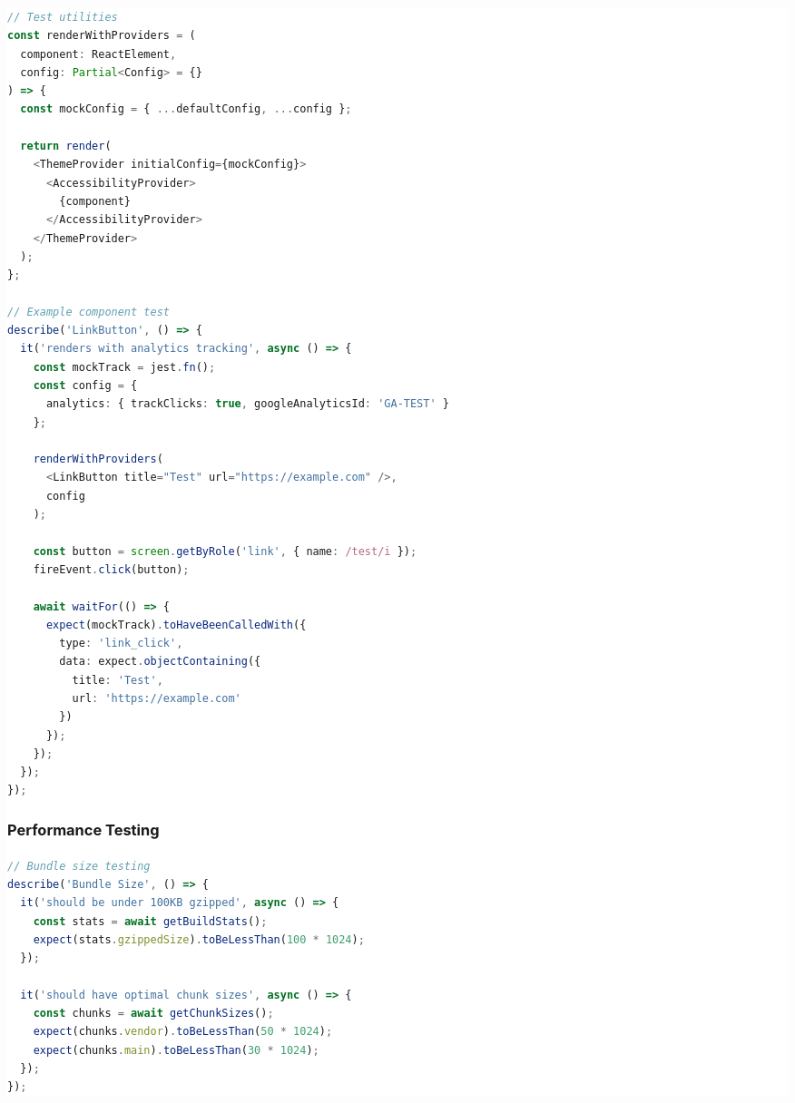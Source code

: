 ```typescript
// Test utilities
const renderWithProviders = (
  component: ReactElement,
  config: Partial<Config> = {}
) => {
  const mockConfig = { ...defaultConfig, ...config };
  
  return render(
    <ThemeProvider initialConfig={mockConfig}>
      <AccessibilityProvider>
        {component}
      </AccessibilityProvider>
    </ThemeProvider>
  );
};

// Example component test
describe('LinkButton', () => {
  it('renders with analytics tracking', async () => {
    const mockTrack = jest.fn();
    const config = {
      analytics: { trackClicks: true, googleAnalyticsId: 'GA-TEST' }
    };
    
    renderWithProviders(
      <LinkButton title="Test" url="https://example.com" />,
      config
    );
    
    const button = screen.getByRole('link', { name: /test/i });
    fireEvent.click(button);
    
    await waitFor(() => {
      expect(mockTrack).toHaveBeenCalledWith({
        type: 'link_click',
        data: expect.objectContaining({
          title: 'Test',
          url: 'https://example.com'
        })
      });
    });
  });
});
```

### Performance Testing

```typescript
// Bundle size testing
describe('Bundle Size', () => {
  it('should be under 100KB gzipped', async () => {
    const stats = await getBuildStats();
    expect(stats.gzippedSize).toBeLessThan(100 * 1024);
  });
  
  it('should have optimal chunk sizes', async () => {
    const chunks = await getChunkSizes();
    expect(chunks.vendor).toBeLessThan(50 * 1024);
    expect(chunks.main).toBeLessThan(30 * 1024);
  });
});
```
